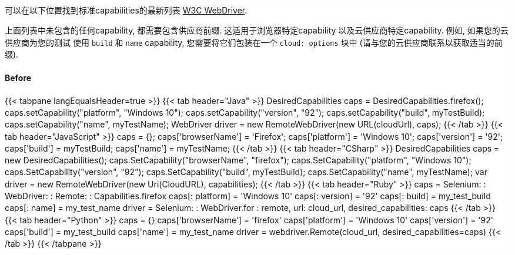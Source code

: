 可以在以下位置找到标准capabilities的最新列表
[W3C WebDriver](https://www.w3.org/TR/webdriver1/#capabilities).

上面列表中未包含的任何capability,
都需要包含供应商前缀. 
这适用于浏览器特定capability
以及云供应商特定capability. 
例如, 如果您的云供应商为您的测试
使用 `build` 和 `name` capability, 
您需要将它们包装在一个 `cloud: options` 块中
(请与您的云供应商联系以获取适当的前缀). 

#### Before 
{{< tabpane langEqualsHeader=true >}}
{{< tab header="Java" >}}
DesiredCapabilities caps = DesiredCapabilities.firefox();
caps.setCapability("platform", "Windows 10");
caps.setCapability("version", "92");
caps.setCapability("build", myTestBuild);
caps.setCapability("name", myTestName);
WebDriver driver = new RemoteWebDriver(new URL(cloudUrl), caps);
{{< /tab >}}
{{< tab header="JavaScript" >}}
caps = {};
caps['browserName'] = 'Firefox';
caps['platform'] = 'Windows 10';
caps['version'] = '92';
caps['build'] = myTestBuild;
caps['name'] = myTestName;
{{< /tab >}}
{{< tab header="CSharp" >}}
DesiredCapabilities caps = new DesiredCapabilities();
caps.SetCapability("browserName", "firefox");
caps.SetCapability("platform", "Windows 10");
caps.SetCapability("version", "92");
caps.SetCapability("build", myTestBuild);
caps.SetCapability("name", myTestName);
var driver = new RemoteWebDriver(new Uri(CloudURL), capabilities);
{{< /tab >}}
{{< tab header="Ruby" >}}
caps = Selenium: : WebDriver: : Remote: : Capabilities.firefox
caps[: platform] = 'Windows 10'
caps[: version] = '92'
caps[: build] = my_test_build
caps[: name] = my_test_name
driver = Selenium: : WebDriver.for : remote, url:  cloud_url, desired_capabilities:  caps
{{< /tab >}}
{{< tab header="Python" >}}
caps = {}
caps['browserName'] = 'firefox'
caps['platform'] = 'Windows 10'
caps['version'] = '92'
caps['build'] = my_test_build
caps['name'] = my_test_name
driver = webdriver.Remote(cloud_url, desired_capabilities=caps)
{{< /tab >}}
{{< /tabpane >}}
